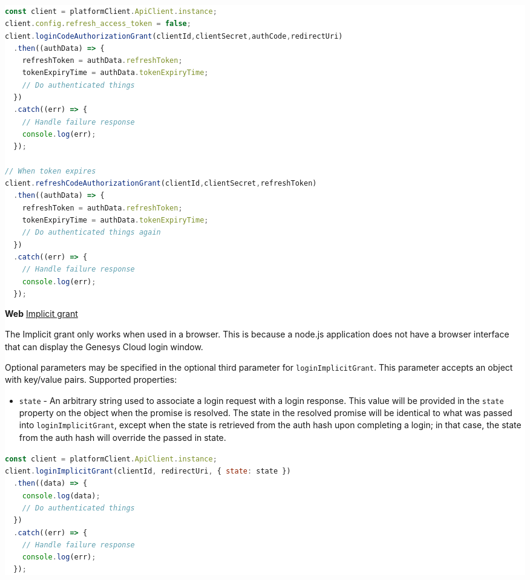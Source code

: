 ```javascript
const client = platformClient.ApiClient.instance;
client.config.refresh_access_token = false;
client.loginCodeAuthorizationGrant(clientId,clientSecret,authCode,redirectUri)
  .then((authData) => {
    refreshToken = authData.refreshToken;
    tokenExpiryTime = authData.tokenExpiryTime;
    // Do authenticated things
  })
  .catch((err) => {
    // Handle failure response
    console.log(err);
  });

// When token expires
client.refreshCodeAuthorizationGrant(clientId,clientSecret,refreshToken)
  .then((authData) => {
    refreshToken = authData.refreshToken;
    tokenExpiryTime = authData.tokenExpiryTime;
    // Do authenticated things again
  })
  .catch((err) => {
    // Handle failure response
    console.log(err);
  });
```

**Web** [Implicit grant](https://developer.genesys.cloud/authorization/platform-auth/use-implicit-grant)

The Implicit grant only works when used in a browser. This is because a node.js application does not have a browser interface that can display the Genesys Cloud login window.

Optional parameters may be specified in the optional third parameter for `loginImplicitGrant`. This parameter accepts an object with key/value pairs. Supported properties:

* `state` - An arbitrary string used to associate a login request with a login response. This value will be provided in the `state` property on the object when the promise is resolved. The state in the resolved promise will be identical to what was passed into `loginImplicitGrant`, except when the state is retrieved from the auth hash upon completing a login; in that case, the state from the auth hash will override the passed in state.

```javascript
const client = platformClient.ApiClient.instance;
client.loginImplicitGrant(clientId, redirectUri, { state: state })
  .then((data) => {
    console.log(data);
    // Do authenticated things
  })
  .catch((err) => {
    // Handle failure response
    console.log(err);
  });
```
